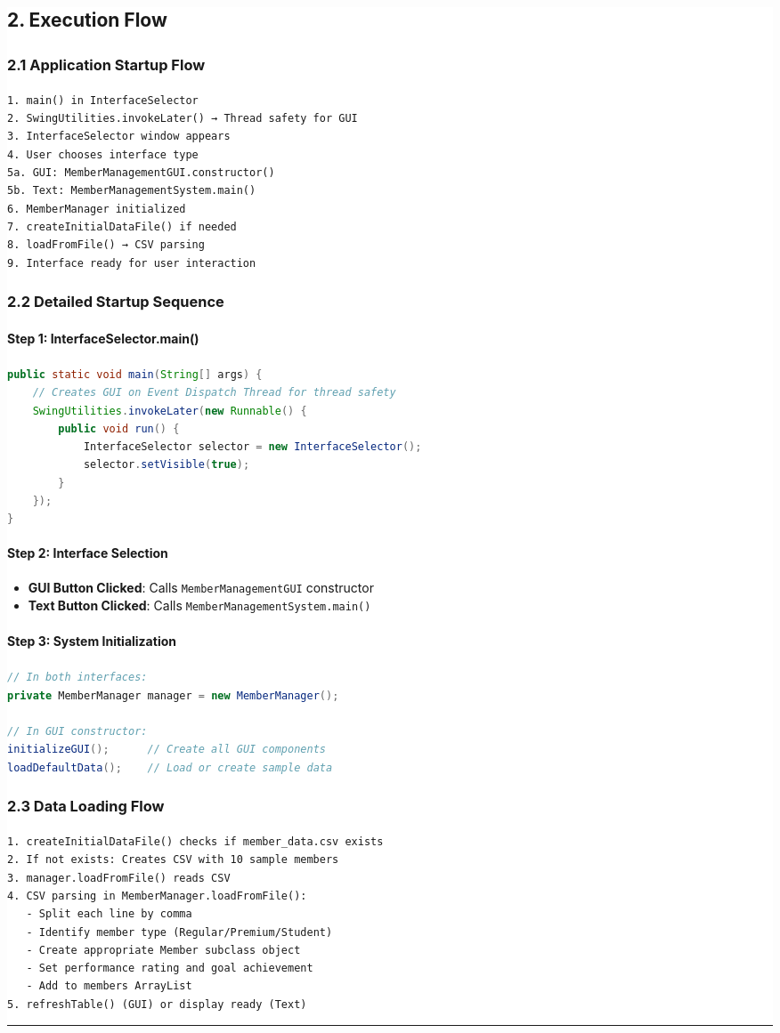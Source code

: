 
## 2. Execution Flow

### 2.1 Application Startup Flow
```
1. main() in InterfaceSelector
2. SwingUtilities.invokeLater() → Thread safety for GUI
3. InterfaceSelector window appears
4. User chooses interface type
5a. GUI: MemberManagementGUI.constructor()
5b. Text: MemberManagementSystem.main()
6. MemberManager initialized
7. createInitialDataFile() if needed
8. loadFromFile() → CSV parsing
9. Interface ready for user interaction
```

### 2.2 Detailed Startup Sequence

#### Step 1: InterfaceSelector.main()
```java
public static void main(String[] args) {
    // Creates GUI on Event Dispatch Thread for thread safety
    SwingUtilities.invokeLater(new Runnable() {
        public void run() {
            InterfaceSelector selector = new InterfaceSelector();
            selector.setVisible(true);
        }
    });
}
```

#### Step 2: Interface Selection
- **GUI Button Clicked**: Calls `MemberManagementGUI` constructor
- **Text Button Clicked**: Calls `MemberManagementSystem.main()`

#### Step 3: System Initialization
```java
// In both interfaces:
private MemberManager manager = new MemberManager();

// In GUI constructor:
initializeGUI();      // Create all GUI components
loadDefaultData();    // Load or create sample data
```

### 2.3 Data Loading Flow
```
1. createInitialDataFile() checks if member_data.csv exists
2. If not exists: Creates CSV with 10 sample members
3. manager.loadFromFile() reads CSV
4. CSV parsing in MemberManager.loadFromFile():
   - Split each line by comma
   - Identify member type (Regular/Premium/Student)
   - Create appropriate Member subclass object
   - Set performance rating and goal achievement
   - Add to members ArrayList
5. refreshTable() (GUI) or display ready (Text)
```

---